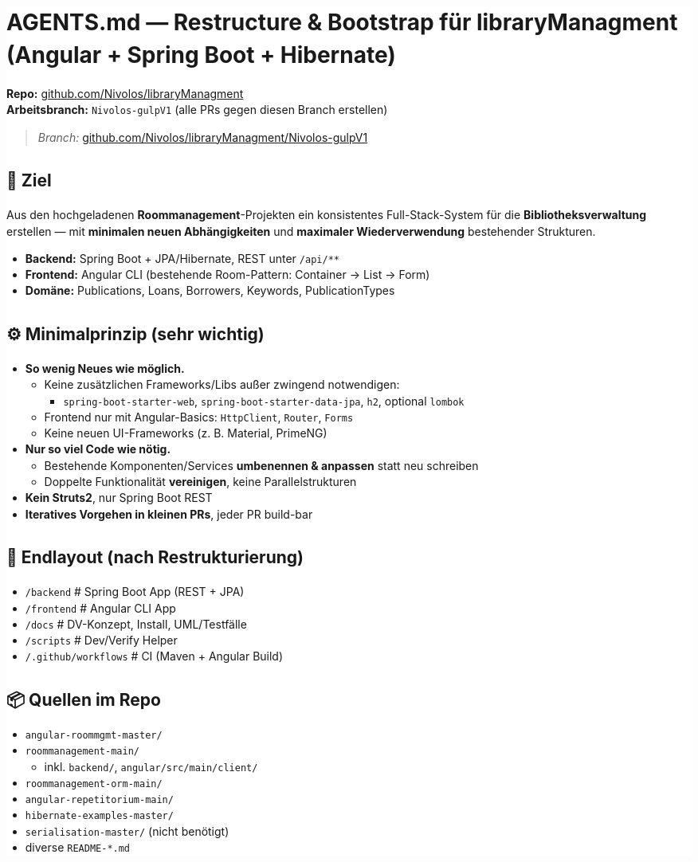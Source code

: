 # AGENTS.md — Restructure & Bootstrap für **libraryManagment** (Angular + Spring Boot + Hibernate)

**Repo:** [github.com/Nivolos/libraryManagment](https://github.com/Nivolos/libraryManagment)  
**Arbeitsbranch:** `Nivolos-gulpV1` (alle PRs gegen diesen Branch erstellen)
>*Branch:* [github.com/Nivolos/libraryManagment/Nivolos-gulpV1](https://github.com/Nivolos/libraryManagment/Nivolos-gulpV1)

## 🎯 Ziel

Aus den hochgeladenen **Roommanagement**-Projekten ein konsistentes Full-Stack-System für die **Bibliotheksverwaltung** erstellen — mit **minimalen neuen Abhängigkeiten** und **maximaler Wiederverwendung** bestehender Strukturen.

- **Backend:** Spring Boot + JPA/Hibernate, REST unter `/api/**`
- **Frontend:** Angular CLI (bestehende Room-Pattern: Container → List → Form)
- **Domäne:** Publications, Loans, Borrowers, Keywords, PublicationTypes

## ⚙️ Minimalprinzip (sehr wichtig)

- **So wenig Neues wie möglich.**
  - Keine zusätzlichen Frameworks/Libs außer zwingend notwendigen:
    - `spring-boot-starter-web`, `spring-boot-starter-data-jpa`, `h2`, optional `lombok`
  - Frontend nur mit Angular-Basics: `HttpClient`, `Router`, `Forms`
  - Keine neuen UI-Frameworks (z. B. Material, PrimeNG)
- **Nur so viel Code wie nötig.**
  - Bestehende Komponenten/Services **umbenennen & anpassen** statt neu schreiben
  - Doppelte Funktionalität **vereinigen**, keine Parallelstrukturen
- **Kein Struts2**, nur Spring Boot REST
- **Iteratives Vorgehen in kleinen PRs**, jeder PR build-bar

## 📁 Endlayout (nach Restrukturierung)

- `/backend` # Spring Boot App (REST + JPA)
- `/frontend` # Angular CLI App
- `/docs` # DV-Konzept, Install, UML/Testfälle
- `/scripts` # Dev/Verify Helper
- `/.github/workflows` # CI (Maven + Angular Build)


## 📦 Quellen im Repo

- `angular-roommgmt-master/`
- `roommanagement-main/`  
  - inkl. `backend/`, `angular/src/main/client/`
- `roommanagement-orm-main/`
- `angular-repetitorium-main/`
- `hibernate-examples-master/`
- `serialisation-master/` (nicht benötigt)
- diverse `README-*.md`
